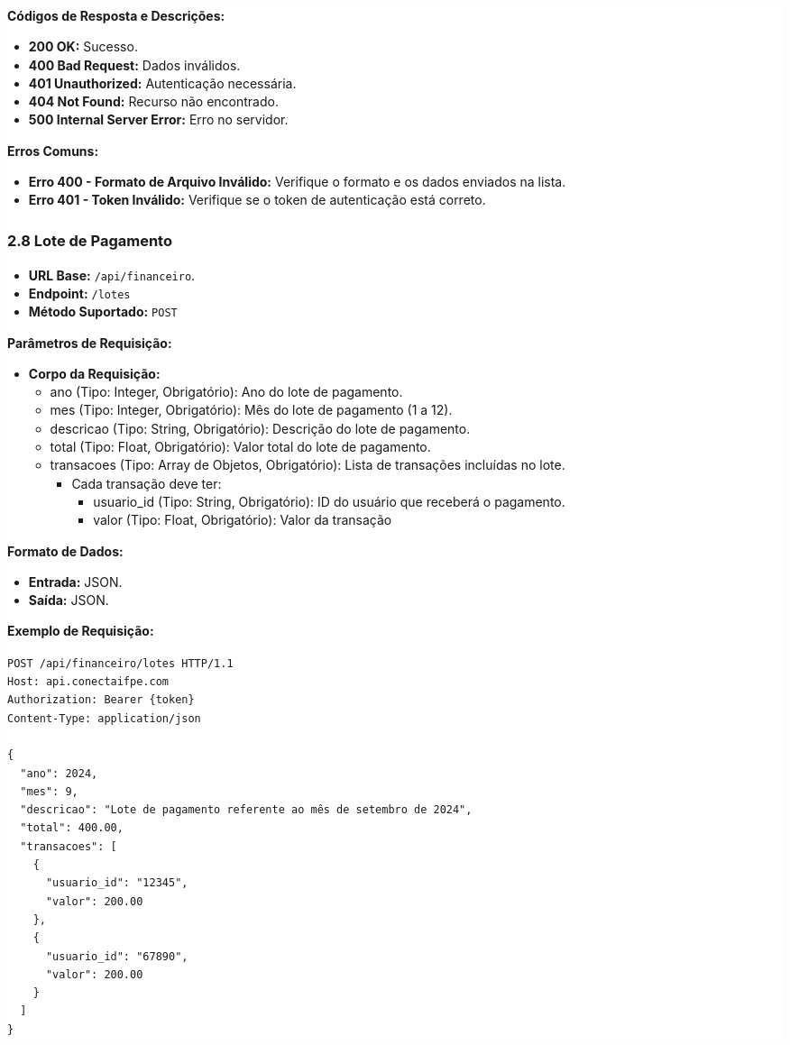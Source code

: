 **Códigos de Resposta e Descrições:**
- **200 OK:** Sucesso.
- **400 Bad Request:** Dados inválidos.
- **401 Unauthorized:** Autenticação necessária.
- **404 Not Found:** Recurso não encontrado.
- **500 Internal Server Error:** Erro no servidor.

**Erros Comuns:**
- **Erro 400 - Formato de Arquivo Inválido:** Verifique o formato e os dados enviados na lista.
- **Erro 401 - Token Inválido:** Verifique se o token de autenticação está correto.

### 2.8 Lote de Pagamento
- **URL Base:** `/api/financeiro`.
- **Endpoint:** `/lotes`
- **Método Suportado:** `POST`

**Parâmetros de Requisição:**
- **Corpo da Requisição:**
  - ano (Tipo: Integer, Obrigatório): Ano do lote de pagamento.
  - mes (Tipo: Integer, Obrigatório): Mês do lote de pagamento (1 a 12).
  - descricao (Tipo: String, Obrigatório): Descrição do lote de pagamento.
  - total (Tipo: Float, Obrigatório): Valor total do lote de pagamento.
  - transacoes (Tipo: Array de Objetos, Obrigatório): Lista de transações incluídas no lote. 
    - Cada transação deve ter:
      - usuario_id (Tipo: String, Obrigatório): ID do usuário que receberá o pagamento.
      - valor (Tipo: Float, Obrigatório): Valor da transação

**Formato de Dados:**
- **Entrada:** JSON.
- **Saída:** JSON.

**Exemplo de Requisição:**
```http
POST /api/financeiro/lotes HTTP/1.1
Host: api.conectaifpe.com
Authorization: Bearer {token}
Content-Type: application/json

{
  "ano": 2024,
  "mes": 9,
  "descricao": "Lote de pagamento referente ao mês de setembro de 2024",
  "total": 400.00,
  "transacoes": [
    {
      "usuario_id": "12345",
      "valor": 200.00
    },
    {
      "usuario_id": "67890",
      "valor": 200.00
    }
  ]
}
```
